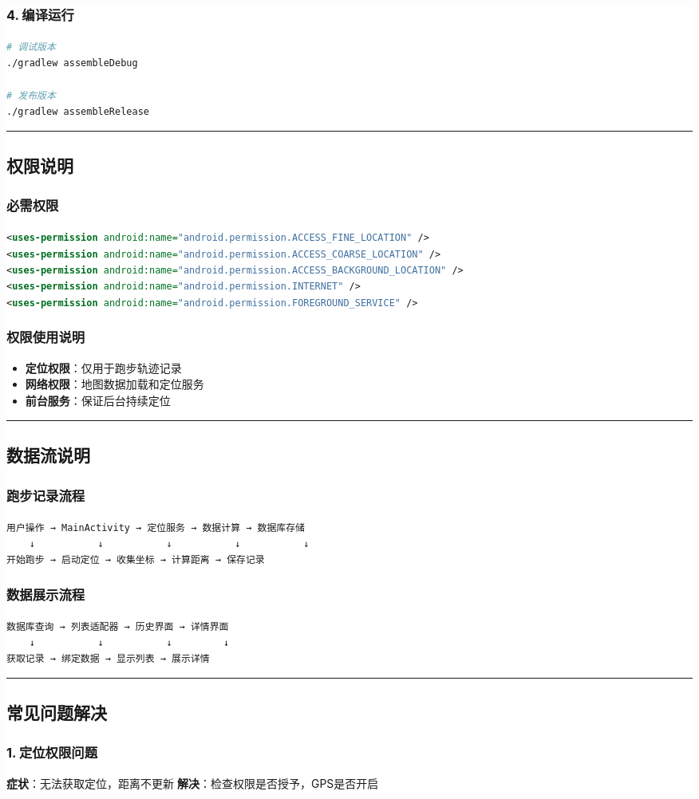### 4. 编译运行
```bash
# 调试版本
./gradlew assembleDebug

# 发布版本  
./gradlew assembleRelease
```

---

##  权限说明

### 必需权限
```xml
<uses-permission android:name="android.permission.ACCESS_FINE_LOCATION" />
<uses-permission android:name="android.permission.ACCESS_COARSE_LOCATION" />
<uses-permission android:name="android.permission.ACCESS_BACKGROUND_LOCATION" />
<uses-permission android:name="android.permission.INTERNET" />
<uses-permission android:name="android.permission.FOREGROUND_SERVICE" />
```

### 权限使用说明
- **定位权限**：仅用于跑步轨迹记录
- **网络权限**：地图数据加载和定位服务
- **前台服务**：保证后台持续定位

---

##  数据流说明

### 跑步记录流程
```
用户操作 → MainActivity → 定位服务 → 数据计算 → 数据库存储
    ↓           ↓           ↓           ↓           ↓
开始跑步 → 启动定位 → 收集坐标 → 计算距离 → 保存记录
```

### 数据展示流程  
```
数据库查询 → 列表适配器 → 历史界面 → 详情界面
    ↓           ↓           ↓         ↓
获取记录 → 绑定数据 → 显示列表 → 展示详情
```

---

##  常见问题解决

### 1. 定位权限问题
**症状**：无法获取定位，距离不更新
**解决**：检查权限是否授予，GPS是否开启
